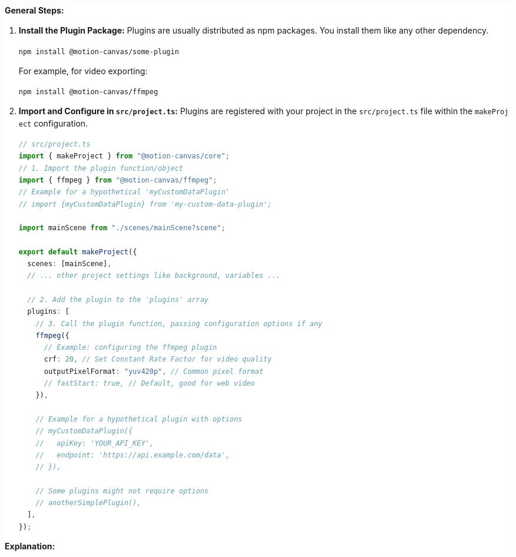 **General Steps:**

1.  **Install the Plugin Package:**
    Plugins are usually distributed as npm packages. You install them like any other dependency.

    ```bash
    npm install @motion-canvas/some-plugin
    ```

    For example, for video exporting:

    ```bash
    npm install @motion-canvas/ffmpeg
    ```

2.  **Import and Configure in `src/project.ts`:**
    Plugins are registered with your project in the `src/project.ts` file within the `makeProject` configuration.

    ```typescript
    // src/project.ts
    import { makeProject } from "@motion-canvas/core";
    // 1. Import the plugin function/object
    import { ffmpeg } from "@motion-canvas/ffmpeg";
    // Example for a hypothetical 'myCustomDataPlugin'
    // import {myCustomDataPlugin} from 'my-custom-data-plugin';

    import mainScene from "./scenes/mainScene?scene";

    export default makeProject({
      scenes: [mainScene],
      // ... other project settings like background, variables ...

      // 2. Add the plugin to the 'plugins' array
      plugins: [
        // 3. Call the plugin function, passing configuration options if any
        ffmpeg({
          // Example: configuring the ffmpeg plugin
          crf: 20, // Set Constant Rate Factor for video quality
          outputPixelFormat: "yuv420p", // Common pixel format
          // fastStart: true, // Default, good for web video
        }),

        // Example for a hypothetical plugin with options
        // myCustomDataPlugin({
        //   apiKey: 'YOUR_API_KEY',
        //   endpoint: 'https://api.example.com/data',
        // }),

        // Some plugins might not require options
        // anotherSimplePlugin(),
      ],
    });
    ```

**Explanation:**
